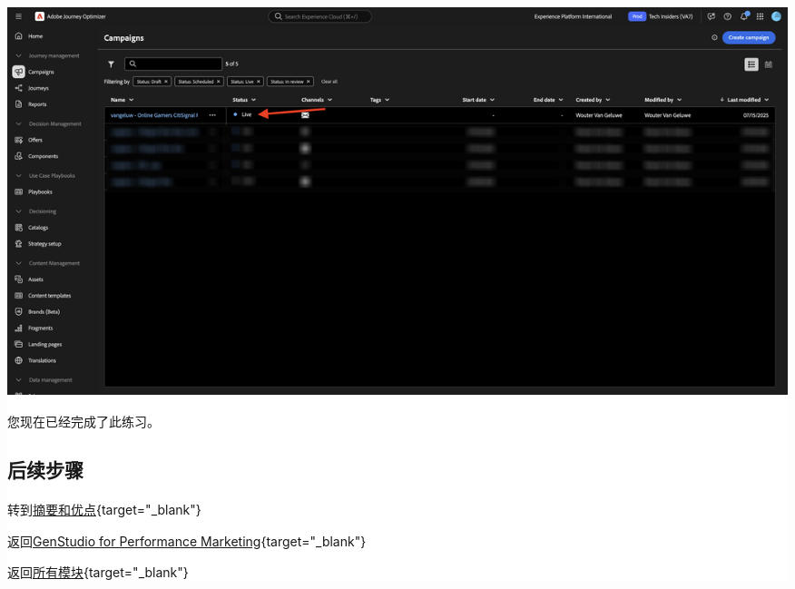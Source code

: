 ![Journey Optimizer](./images/gsemail42.png)

您现在已经完成了此练习。

## 后续步骤

转到[摘要和优点](./summary.md){target="_blank"}

返回[GenStudio for Performance Marketing](./genstudio.md){target="_blank"}

返回[所有模块](./../../../overview.md){target="_blank"}
